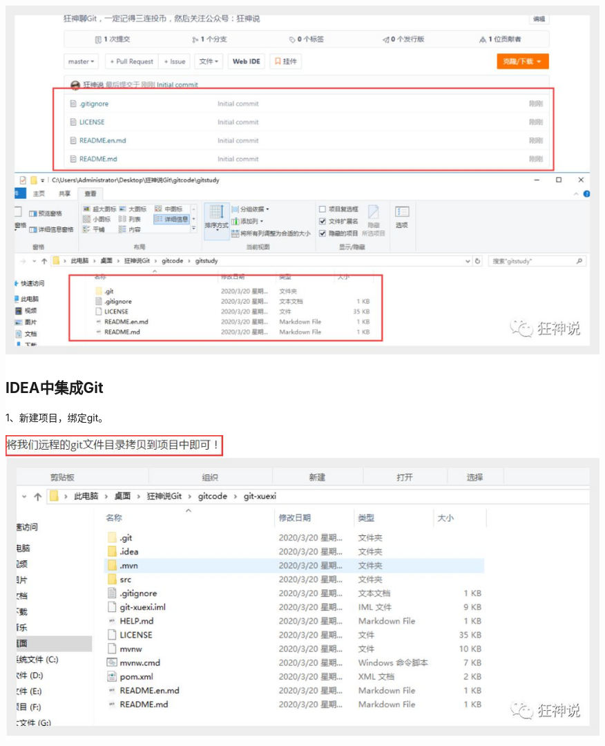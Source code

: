 ![图片](git学习images/640-166659951214542.jpeg)



## IDEA中集成Git

1、新建项目，绑定git。

![图片](git学习images/640-166659951772844.jpeg)
